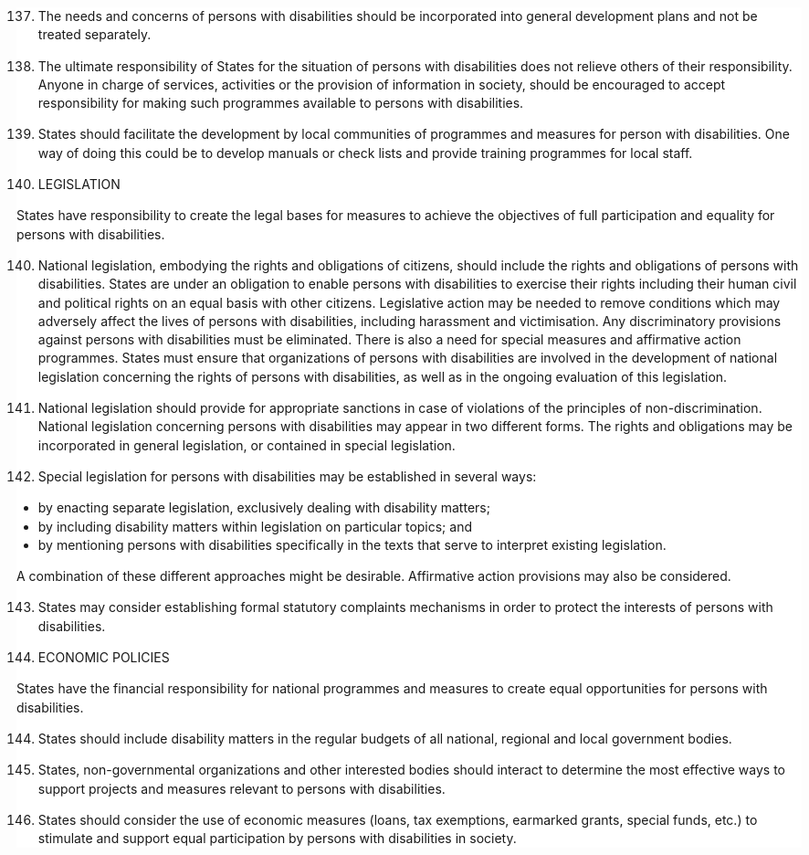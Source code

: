 137. The needs and concerns of persons with disabilities should be incorporated into general development plans and not be treated separately.

138. The ultimate responsibility of States for the situation of persons with disabilities does not relieve others of their responsibility. Anyone in charge of services, activities or the provision of information in society, should be encouraged to accept responsibility for making such programmes available to persons with disabilities.

139. States should facilitate the development by local communities of programmes and measures for person with disabilities. One way of doing this could be to develop manuals or check lists and provide training programmes for local staff.

15. LEGISLATION

States have responsibility to create the legal bases for measures to achieve the objectives of full participation and equality for persons with disabilities.

140. National legislation, embodying the rights and obligations of citizens, should include the rights and obligations of persons with disabilities. States are under an obligation to enable persons with disabilities to exercise their rights including their human civil and political rights on an equal basis with other citizens. Legislative action may be needed to remove conditions which may adversely affect the lives of persons with disabilities, including harassment and victimisation. Any discriminatory provisions against persons with disabilities must be eliminated. There is also a need for special measures and affirmative action programmes. States must ensure that organizations of persons with disabilities are involved in the development of national legislation concerning the rights of persons with disabilities, as well as in the ongoing evaluation of this legislation.

141. National legislation should provide for appropriate sanctions in case of violations of the principles of non-discrimination. National legislation concerning persons with disabilities may appear in two different forms. The rights and obligations may be incorporated in general legislation, or contained in special legislation.

142. Special legislation for persons with disabilities may be established in several ways:

* by enacting separate legislation, exclusively dealing with disability matters;
* by including disability matters within legislation on particular topics; and
* by mentioning persons with disabilities specifically in the texts that serve to interpret existing legislation.

A combination of these different approaches might be desirable. Affirmative action provisions may also be considered.

143. States may consider establishing formal statutory complaints mechanisms in order to protect the interests of persons with disabilities.

16. ECONOMIC POLICIES

States have the financial responsibility for national programmes and measures to create equal opportunities for persons with disabilities.

144. States should include disability matters in the regular budgets of all national, regional and local government bodies.

145. States, non-governmental organizations and other interested bodies should interact to determine the most effective ways to support projects and measures relevant to persons with disabilities.

146. States should consider the use of economic measures (loans, tax exemptions, earmarked grants, special funds, etc.) to stimulate and support equal participation by persons with disabilities in society.
